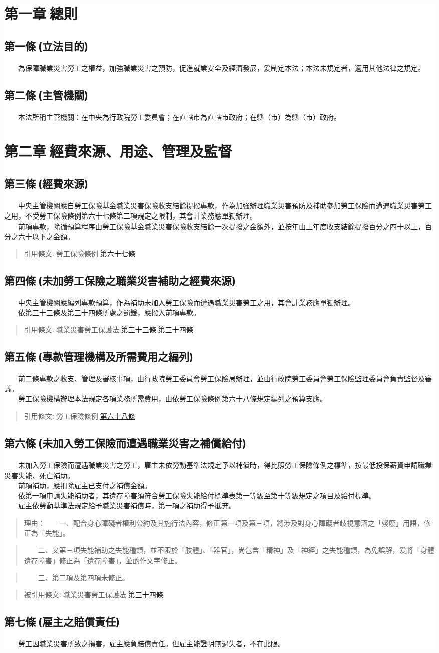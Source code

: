 第一章  總則
============
第一條 (立法目的)
-----------------
　　為保障職業災害勞工之權益，加強職業災害之預防，促進就業安全及經濟發展，爰制定本法；本法未規定者，適用其他法律之規定。  


第二條 (主管機關)
-----------------
　　本法所稱主管機關：在中央為行政院勞工委員會；在直轄市為直轄市政府；在縣（市）為縣（市）政府。  


第二章  經費來源、用途、管理及監督
==================================
第三條 (經費來源)
-----------------
　　中央主管機關應自勞工保險基金職業災害保險收支結餘提撥專款，作為加強辦理職業災害預防及補助參加勞工保險而遭遇職業災害勞工之用，不受勞工保險條例第六十七條第二項規定之限制，其會計業務應單獨辦理。  
　　前項專款，除循預算程序由勞工保險基金職業災害保險收支結餘一次提撥之金額外，並按年由上年度收支結餘提撥百分之四十以上，百分之六十以下之金額。  
> 引用條文: 勞工保險條例 [第六十七條](../../勞動人力/勞工福利/勞工保險條例.md#第六十七條-勞工保險基金之運用)



第四條 (未加勞工保險之職業災害補助之經費來源)
---------------------------------------------
　　中央主管機關應編列專款預算，作為補助未加入勞工保險而遭遇職業災害勞工之用，其會計業務應單獨辦理。  
　　依第三十三條及第三十四條所處之罰鍰，應撥入前項專款。  
> 引用條文: 職業災害勞工保護法 [第三十三條](../../勞動人力/安全衛生/職業災害勞工保護法.md#第三十三條-罰則) [第三十四條](../../勞動人力/安全衛生/職業災害勞工保護法.md#第三十四條-罰鍰)



第五條 (專款管理機構及所需費用之編列)
-------------------------------------
　　前二條專款之收支、管理及審核事項，由行政院勞工委員會勞工保險局辦理，並由行政院勞工委員會勞工保險監理委員會負責監督及審議。  
　　勞工保險機構辦理本法規定各項業務所需費用，由依勞工保險條例第六十八條規定編列之預算支應。  
> 引用條文: 勞工保險條例 [第六十八條](../../勞動人力/勞工福利/勞工保險條例.md#第六十八條-保險經費之編製)



第六條 (未加入勞工保險而遭遇職業災害之補償給付)
-----------------------------------------------
　　未加入勞工保險而遭遇職業災害之勞工，雇主未依勞動基準法規定予以補償時，得比照勞工保險條例之標準，按最低投保薪資申請職業災害失能、死亡補助。  
　　前項補助，應扣除雇主已支付之補償金額。  
　　依第一項申請失能補助者，其遺存障害須符合勞工保險失能給付標準表第一等級至第十等級規定之項目及給付標準。  
　　雇主依勞動基準法規定給予職業災害補償時，第一項之補助得予抵充。  
> 理由：　　一、配合身心障礙者權利公約及其施行法內容，修正第一項及第三項，將涉及對身心障礙者歧視意涵之「殘廢」用語，修正為「失能」。

> 　　二、又第三項失能補助之失能種類，並不限於「肢體」、「器官」，尚包含「精神」及「神經」之失能種類，為免誤解，爰將「身體遺存障害」修正為「遺存障害」，並酌作文字修正。

> 　　三、第二項及第四項未修正。

> 被引用條文: 職業災害勞工保護法 [第三十四條](../../勞動人力/安全衛生/職業災害勞工保護法.md#第三十四條-罰鍰)



第七條 (雇主之賠償責任)
-----------------------
　　勞工因職業災害所致之損害，雇主應負賠償責任。但雇主能證明無過失者，不在此限。  
